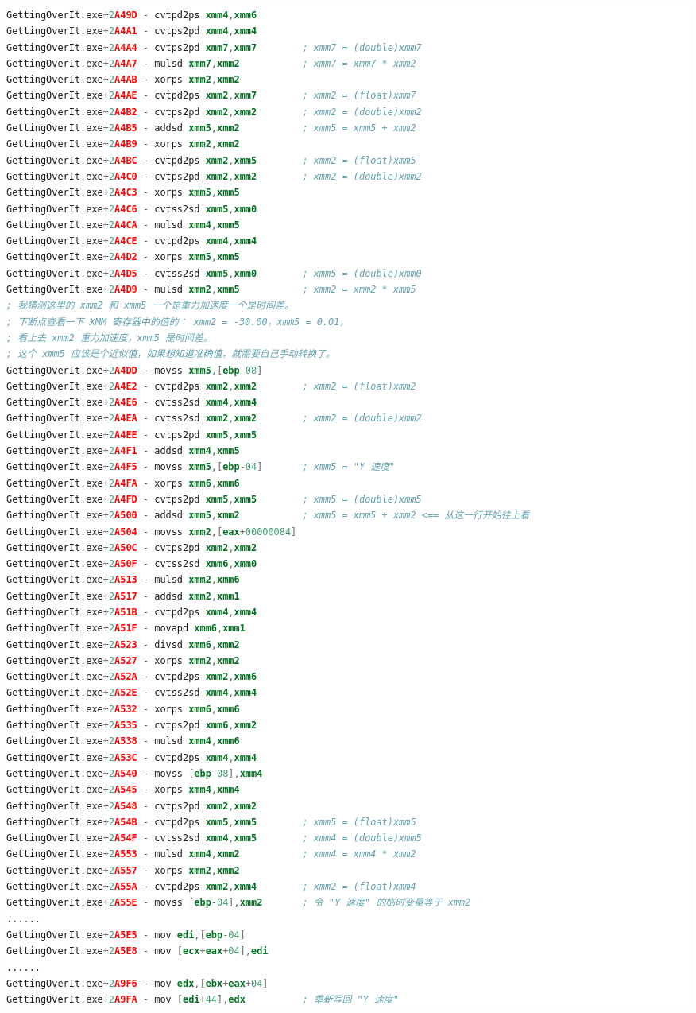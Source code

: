 ```asm
GettingOverIt.exe+2A49D - cvtpd2ps xmm4,xmm6
GettingOverIt.exe+2A4A1 - cvtps2pd xmm4,xmm4
GettingOverIt.exe+2A4A4 - cvtps2pd xmm7,xmm7        ; xmm7 = (double)xmm7
GettingOverIt.exe+2A4A7 - mulsd xmm7,xmm2           ; xmm7 = xmm7 * xmm2
GettingOverIt.exe+2A4AB - xorps xmm2,xmm2
GettingOverIt.exe+2A4AE - cvtpd2ps xmm2,xmm7        ; xmm2 = (float)xmm7
GettingOverIt.exe+2A4B2 - cvtps2pd xmm2,xmm2        ; xmm2 = (double)xmm2
GettingOverIt.exe+2A4B5 - addsd xmm5,xmm2           ; xmm5 = xmm5 + xmm2
GettingOverIt.exe+2A4B9 - xorps xmm2,xmm2
GettingOverIt.exe+2A4BC - cvtpd2ps xmm2,xmm5        ; xmm2 = (float)xmm5
GettingOverIt.exe+2A4C0 - cvtps2pd xmm2,xmm2        ; xmm2 = (double)xmm2
GettingOverIt.exe+2A4C3 - xorps xmm5,xmm5
GettingOverIt.exe+2A4C6 - cvtss2sd xmm5,xmm0
GettingOverIt.exe+2A4CA - mulsd xmm4,xmm5
GettingOverIt.exe+2A4CE - cvtpd2ps xmm4,xmm4
GettingOverIt.exe+2A4D2 - xorps xmm5,xmm5
GettingOverIt.exe+2A4D5 - cvtss2sd xmm5,xmm0        ; xmm5 = (double)xmm0
GettingOverIt.exe+2A4D9 - mulsd xmm2,xmm5           ; xmm2 = xmm2 * xmm5
; 我猜测这里的 xmm2 和 xmm5 一个是重力加速度一个是时间差。
; 下断点查看一下 XMM 寄存器中的值的： xmm2 = -30.00，xmm5 = 0.01，
; 看上去 xmm2 重力加速度，xmm5 是时间差。
; 这个 xmm5 应该是个近似值，如果想知道准确值，就需要自己手动转换了。
GettingOverIt.exe+2A4DD - movss xmm5,[ebp-08]
GettingOverIt.exe+2A4E2 - cvtpd2ps xmm2,xmm2        ; xmm2 = (float)xmm2
GettingOverIt.exe+2A4E6 - cvtss2sd xmm4,xmm4
GettingOverIt.exe+2A4EA - cvtss2sd xmm2,xmm2        ; xmm2 = (double)xmm2
GettingOverIt.exe+2A4EE - cvtps2pd xmm5,xmm5
GettingOverIt.exe+2A4F1 - addsd xmm4,xmm5
GettingOverIt.exe+2A4F5 - movss xmm5,[ebp-04]       ; xmm5 = "Y 速度"
GettingOverIt.exe+2A4FA - xorps xmm6,xmm6
GettingOverIt.exe+2A4FD - cvtps2pd xmm5,xmm5        ; xmm5 = (double)xmm5
GettingOverIt.exe+2A500 - addsd xmm5,xmm2           ; xmm5 = xmm5 + xmm2 <== 从这一行开始往上看
GettingOverIt.exe+2A504 - movss xmm2,[eax+00000084]
GettingOverIt.exe+2A50C - cvtps2pd xmm2,xmm2
GettingOverIt.exe+2A50F - cvtss2sd xmm6,xmm0
GettingOverIt.exe+2A513 - mulsd xmm2,xmm6
GettingOverIt.exe+2A517 - addsd xmm2,xmm1
GettingOverIt.exe+2A51B - cvtpd2ps xmm4,xmm4
GettingOverIt.exe+2A51F - movapd xmm6,xmm1
GettingOverIt.exe+2A523 - divsd xmm6,xmm2
GettingOverIt.exe+2A527 - xorps xmm2,xmm2
GettingOverIt.exe+2A52A - cvtpd2ps xmm2,xmm6
GettingOverIt.exe+2A52E - cvtss2sd xmm4,xmm4
GettingOverIt.exe+2A532 - xorps xmm6,xmm6
GettingOverIt.exe+2A535 - cvtps2pd xmm6,xmm2
GettingOverIt.exe+2A538 - mulsd xmm4,xmm6
GettingOverIt.exe+2A53C - cvtpd2ps xmm4,xmm4
GettingOverIt.exe+2A540 - movss [ebp-08],xmm4
GettingOverIt.exe+2A545 - xorps xmm4,xmm4
GettingOverIt.exe+2A548 - cvtps2pd xmm2,xmm2
GettingOverIt.exe+2A54B - cvtpd2ps xmm5,xmm5        ; xmm5 = (float)xmm5
GettingOverIt.exe+2A54F - cvtss2sd xmm4,xmm5        ; xmm4 = (double)xmm5
GettingOverIt.exe+2A553 - mulsd xmm4,xmm2           ; xmm4 = xmm4 * xmm2
GettingOverIt.exe+2A557 - xorps xmm2,xmm2
GettingOverIt.exe+2A55A - cvtpd2ps xmm2,xmm4        ; xmm2 = (float)xmm4
GettingOverIt.exe+2A55E - movss [ebp-04],xmm2       ; 令 "Y 速度" 的临时变量等于 xmm2
......
GettingOverIt.exe+2A5E5 - mov edi,[ebp-04]
GettingOverIt.exe+2A5E8 - mov [ecx+eax+04],edi
......
GettingOverIt.exe+2A9F6 - mov edx,[ebx+eax+04]
GettingOverIt.exe+2A9FA - mov [edi+44],edx          ; 重新写回 "Y 速度"
```